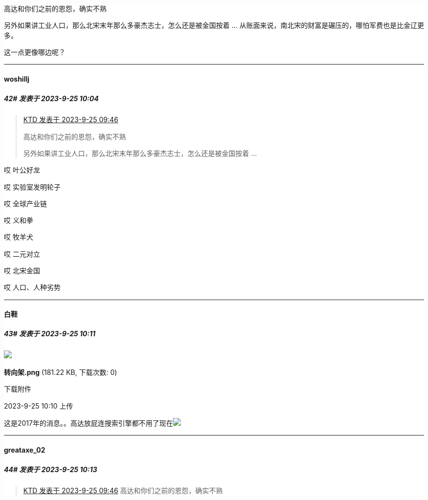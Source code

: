 高达和你们之前的恩怨，确实不熟

另外如果讲工业人口，那么北宋末年那么多豪杰志士，怎么还是被金国按着 ...</blockquote>
从账面来说，南北宋的财富是碾压的，哪怕军费也是比金辽更多。

这一点更像哪边呢？

*****

####  woshillj  
##### 42#       发表于 2023-9-25 10:04

<blockquote><a href="httphttps://bbs.saraba1st.com/2b/forum.php?mod=redirect&amp;goto=findpost&amp;pid=62519341&amp;ptid=2154221" target="_blank">KTD 发表于 2023-9-25 09:46</a>

高达和你们之前的恩怨，确实不熟

另外如果讲工业人口，那么北宋末年那么多豪杰志士，怎么还是被金国按着 ...</blockquote>
哎 叶公好龙

哎 实验室发明轮子

哎 全球产业链

哎 义和拳

哎 牧羊犬

哎 二元对立

哎 北宋金国

哎 人口、人种劣势

*****

####  白鞋  
##### 43#       发表于 2023-9-25 10:11

<img src="https://img.saraba1st.com/forum/202309/25/101056wgavztgantrepzxm.png" referrerpolicy="no-referrer">

<strong>转向架.png</strong> (181.22 KB, 下载次数: 0)

下载附件

2023-9-25 10:10 上传

这是2017年的消息。。高达放屁连搜索引擎都不用了现在<img src="https://static.saraba1st.com/image/smiley/face2017/066.png" referrerpolicy="no-referrer">

*****

####  greataxe_02  
##### 44#       发表于 2023-9-25 10:13

<blockquote><a href="httphttps://bbs.saraba1st.com/2b/forum.php?mod=redirect&amp;goto=findpost&amp;pid=62519341&amp;ptid=2154221" target="_blank">KTD 发表于 2023-9-25 09:46</a>
高达和你们之前的恩怨，确实不熟
